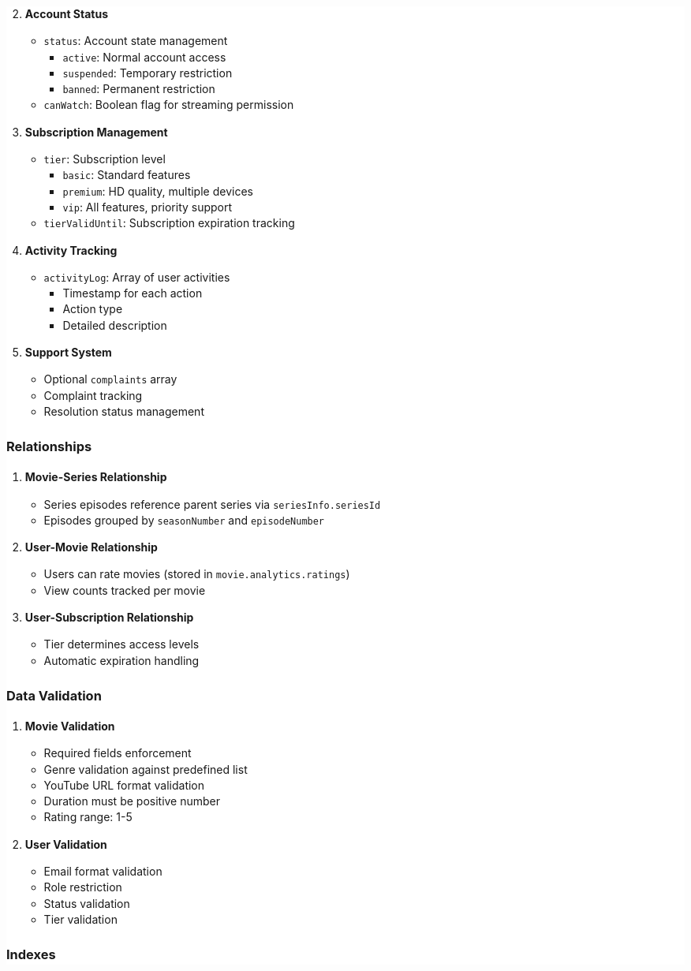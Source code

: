 2. **Account Status**
   - `status`: Account state management
     - `active`: Normal account access
     - `suspended`: Temporary restriction
     - `banned`: Permanent restriction
   - `canWatch`: Boolean flag for streaming permission

3. **Subscription Management**
   - `tier`: Subscription level
     - `basic`: Standard features
     - `premium`: HD quality, multiple devices
     - `vip`: All features, priority support
   - `tierValidUntil`: Subscription expiration tracking

4. **Activity Tracking**
   - `activityLog`: Array of user activities
     - Timestamp for each action
     - Action type
     - Detailed description

5. **Support System**
   - Optional `complaints` array
   - Complaint tracking
   - Resolution status management

### Relationships

1. **Movie-Series Relationship**
   - Series episodes reference parent series via `seriesInfo.seriesId`
   - Episodes grouped by `seasonNumber` and `episodeNumber`

2. **User-Movie Relationship**
   - Users can rate movies (stored in `movie.analytics.ratings`)
   - View counts tracked per movie

3. **User-Subscription Relationship**
   - Tier determines access levels
   - Automatic expiration handling

### Data Validation

1. **Movie Validation**
   - Required fields enforcement
   - Genre validation against predefined list
   - YouTube URL format validation
   - Duration must be positive number
   - Rating range: 1-5

2. **User Validation**
   - Email format validation
   - Role restriction
   - Status validation
   - Tier validation

### Indexes
